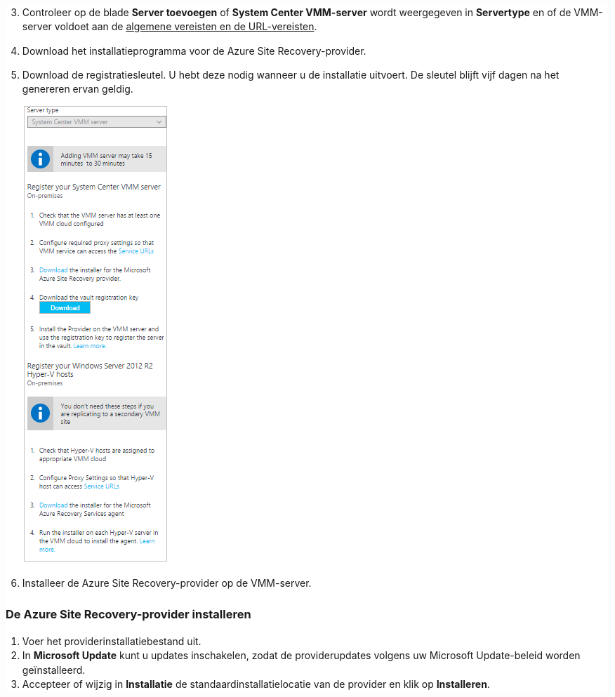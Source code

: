 3. Controleer op de blade **Server toevoegen** of **System Center VMM-server** wordt weergegeven in **Servertype** en of de VMM-server voldoet aan de [algemene vereisten en de URL-vereisten](#on-premises-prerequisites).
4. Download het installatieprogramma voor de Azure Site Recovery-provider.
5. Download de registratiesleutel. U hebt deze nodig wanneer u de installatie uitvoert. De sleutel blijft vijf dagen na het genereren ervan geldig.

    ![Bron instellen](./media/site-recovery-vmm-to-azure/set-source3.png)

6. Installeer de Azure Site Recovery-provider op de VMM-server.


### De Azure Site Recovery-provider installeren

1.  Voer het providerinstallatiebestand uit.
2. In **Microsoft Update** kunt u updates inschakelen, zodat de providerupdates volgens uw Microsoft Update-beleid worden geïnstalleerd.
3. Accepteer of wijzig in **Installatie** de standaardinstallatielocatie van de provider en klik op **Installeren**.

